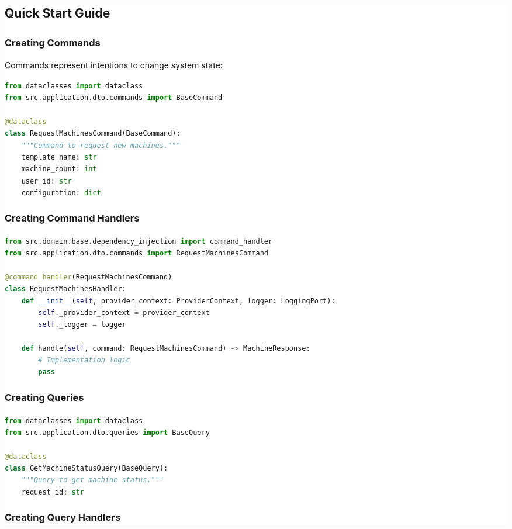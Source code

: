 ```python
```

## Quick Start Guide

### Creating Commands

Commands represent intentions to change system state:

```python
from dataclasses import dataclass
from src.application.dto.commands import BaseCommand

@dataclass
class RequestMachinesCommand(BaseCommand):
    """Command to request new machines."""
    template_name: str
    machine_count: int
    user_id: str
    configuration: dict
```

### Creating Command Handlers

```python
from src.domain.base.dependency_injection import command_handler
from src.application.dto.commands import RequestMachinesCommand

@command_handler(RequestMachinesCommand)
class RequestMachinesHandler:
    def __init__(self, provider_context: ProviderContext, logger: LoggingPort):
        self._provider_context = provider_context
        self._logger = logger
    
    def handle(self, command: RequestMachinesCommand) -> MachineResponse:
        # Implementation logic
        pass
```

### Creating Queries

```python
from dataclasses import dataclass
from src.application.dto.queries import BaseQuery

@dataclass
class GetMachineStatusQuery(BaseQuery):
    """Query to get machine status."""
    request_id: str
```

### Creating Query Handlers
